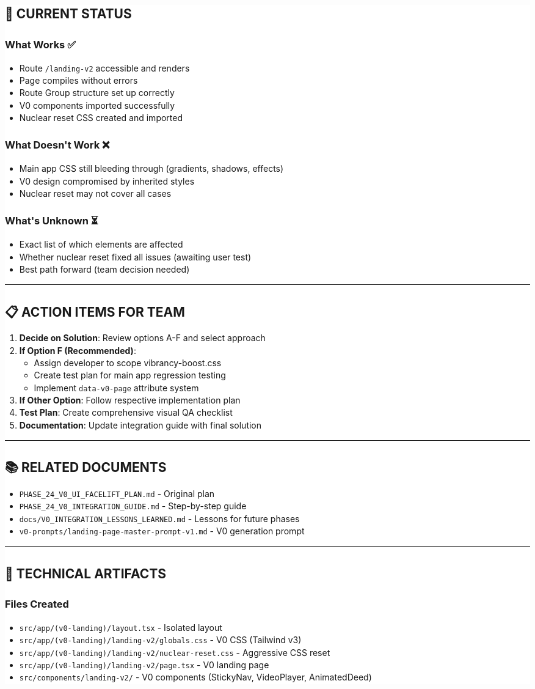 ## 🔄 **CURRENT STATUS**

### **What Works** ✅
- Route `/landing-v2` accessible and renders
- Page compiles without errors
- Route Group structure set up correctly
- V0 components imported successfully
- Nuclear reset CSS created and imported

### **What Doesn't Work** ❌
- Main app CSS still bleeding through (gradients, shadows, effects)
- V0 design compromised by inherited styles
- Nuclear reset may not cover all cases

### **What's Unknown** ⏳
- Exact list of which elements are affected
- Whether nuclear reset fixed all issues (awaiting user test)
- Best path forward (team decision needed)

---

## 📋 **ACTION ITEMS FOR TEAM**

1. **Decide on Solution**: Review options A-F and select approach
2. **If Option F (Recommended)**: 
   - Assign developer to scope vibrancy-boost.css
   - Create test plan for main app regression testing
   - Implement `data-v0-page` attribute system
3. **If Other Option**: Follow respective implementation plan
4. **Test Plan**: Create comprehensive visual QA checklist
5. **Documentation**: Update integration guide with final solution

---

## 📚 **RELATED DOCUMENTS**

- `PHASE_24_V0_UI_FACELIFT_PLAN.md` - Original plan
- `PHASE_24_V0_INTEGRATION_GUIDE.md` - Step-by-step guide
- `docs/V0_INTEGRATION_LESSONS_LEARNED.md` - Lessons for future phases
- `v0-prompts/landing-page-master-prompt-v1.md` - V0 generation prompt

---

## 🔧 **TECHNICAL ARTIFACTS**

### **Files Created**
- `src/app/(v0-landing)/layout.tsx` - Isolated layout
- `src/app/(v0-landing)/landing-v2/globals.css` - V0 CSS (Tailwind v3)
- `src/app/(v0-landing)/landing-v2/nuclear-reset.css` - Aggressive CSS reset
- `src/app/(v0-landing)/landing-v2/page.tsx` - V0 landing page
- `src/components/landing-v2/` - V0 components (StickyNav, VideoPlayer, AnimatedDeed)
